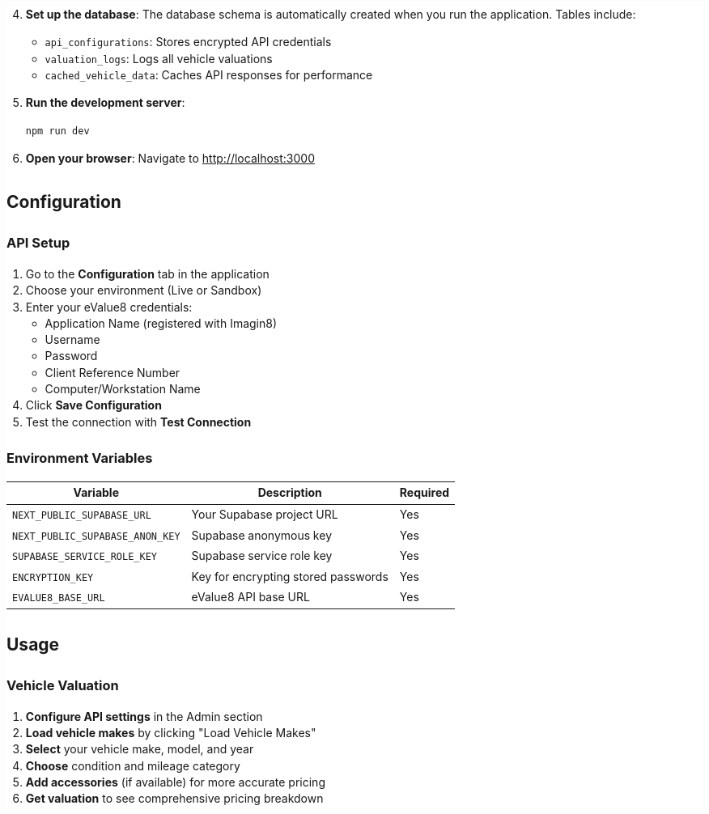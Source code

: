 4. **Set up the database**:
   The database schema is automatically created when you run the application. Tables include:
   - `api_configurations`: Stores encrypted API credentials
   - `valuation_logs`: Logs all vehicle valuations
   - `cached_vehicle_data`: Caches API responses for performance

5. **Run the development server**:
   ```bash
   npm run dev
   ```

6. **Open your browser**:
   Navigate to [http://localhost:3000](http://localhost:3000)

## Configuration

### API Setup

1. Go to the **Configuration** tab in the application
2. Choose your environment (Live or Sandbox)
3. Enter your eValue8 credentials:
   - Application Name (registered with Imagin8)
   - Username
   - Password
   - Client Reference Number
   - Computer/Workstation Name
4. Click **Save Configuration**
5. Test the connection with **Test Connection**

### Environment Variables

| Variable | Description | Required |
|----------|-------------|----------|
| `NEXT_PUBLIC_SUPABASE_URL` | Your Supabase project URL | Yes |
| `NEXT_PUBLIC_SUPABASE_ANON_KEY` | Supabase anonymous key | Yes |
| `SUPABASE_SERVICE_ROLE_KEY` | Supabase service role key | Yes |
| `ENCRYPTION_KEY` | Key for encrypting stored passwords | Yes |
| `EVALUE8_BASE_URL` | eValue8 API base URL | Yes |

## Usage

### Vehicle Valuation

1. **Configure API settings** in the Admin section
2. **Load vehicle makes** by clicking "Load Vehicle Makes"
3. **Select** your vehicle make, model, and year
4. **Choose** condition and mileage category
5. **Add accessories** (if available) for more accurate pricing
6. **Get valuation** to see comprehensive pricing breakdown
